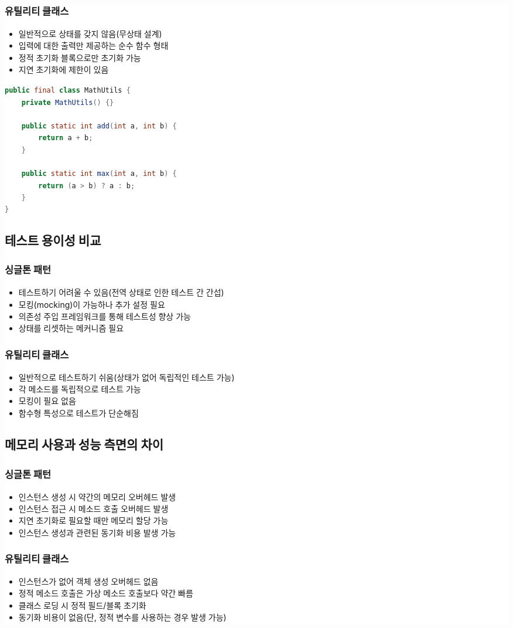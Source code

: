 ### 유틸리티 클래스

- 일반적으로 상태를 갖지 않음(무상태 설계)
- 입력에 대한 출력만 제공하는 순수 함수 형태
- 정적 초기화 블록으로만 초기화 가능
- 지연 초기화에 제한이 있음

```java
public final class MathUtils {
    private MathUtils() {}
    
    public static int add(int a, int b) {
        return a + b;
    }
    
    public static int max(int a, int b) {
        return (a > b) ? a : b;
    }
}
```

## 테스트 용이성 비교

### 싱글톤 패턴

- 테스트하기 어려울 수 있음(전역 상태로 인한 테스트 간 간섭)
- 모킹(mocking)이 가능하나 추가 설정 필요
- 의존성 주입 프레임워크를 통해 테스트성 향상 가능
- 상태를 리셋하는 메커니즘 필요

### 유틸리티 클래스

- 일반적으로 테스트하기 쉬움(상태가 없어 독립적인 테스트 가능)
- 각 메소드를 독립적으로 테스트 가능
- 모킹이 필요 없음
- 함수형 특성으로 테스트가 단순해짐

## 메모리 사용과 성능 측면의 차이

### 싱글톤 패턴

- 인스턴스 생성 시 약간의 메모리 오버헤드 발생
- 인스턴스 접근 시 메소드 호출 오버헤드 발생
- 지연 초기화로 필요할 때만 메모리 할당 가능
- 인스턴스 생성과 관련된 동기화 비용 발생 가능

### 유틸리티 클래스

- 인스턴스가 없어 객체 생성 오버헤드 없음
- 정적 메소드 호출은 가상 메소드 호출보다 약간 빠름
- 클래스 로딩 시 정적 필드/블록 초기화
- 동기화 비용이 없음(단, 정적 변수를 사용하는 경우 발생 가능)
